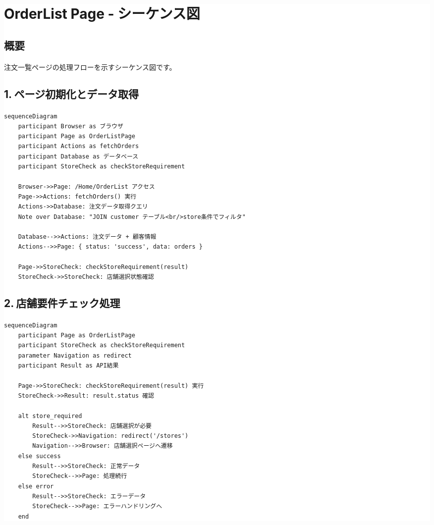 # OrderList Page - シーケンス図

## 概要
注文一覧ページの処理フローを示すシーケンス図です。

## 1. ページ初期化とデータ取得

```mermaid
sequenceDiagram
    participant Browser as ブラウザ
    participant Page as OrderListPage
    participant Actions as fetchOrders
    participant Database as データベース
    participant StoreCheck as checkStoreRequirement

    Browser->>Page: /Home/OrderList アクセス
    Page->>Actions: fetchOrders() 実行
    Actions->>Database: 注文データ取得クエリ
    Note over Database: "JOIN customer テーブル<br/>store条件でフィルタ"
    
    Database-->>Actions: 注文データ + 顧客情報
    Actions-->>Page: { status: 'success', data: orders }
    
    Page->>StoreCheck: checkStoreRequirement(result)
    StoreCheck->>StoreCheck: 店舗選択状態確認
```

## 2. 店舗要件チェック処理

```mermaid
sequenceDiagram
    participant Page as OrderListPage
    participant StoreCheck as checkStoreRequirement
    parameter Navigation as redirect
    participant Result as API結果

    Page->>StoreCheck: checkStoreRequirement(result) 実行
    StoreCheck->>Result: result.status 確認
    
    alt store_required
        Result-->>StoreCheck: 店舗選択が必要
        StoreCheck->>Navigation: redirect('/stores')
        Navigation-->>Browser: 店舗選択ページへ遷移
    else success
        Result-->>StoreCheck: 正常データ
        StoreCheck-->>Page: 処理続行
    else error
        Result-->>StoreCheck: エラーデータ
        StoreCheck-->>Page: エラーハンドリングへ
    end
```
